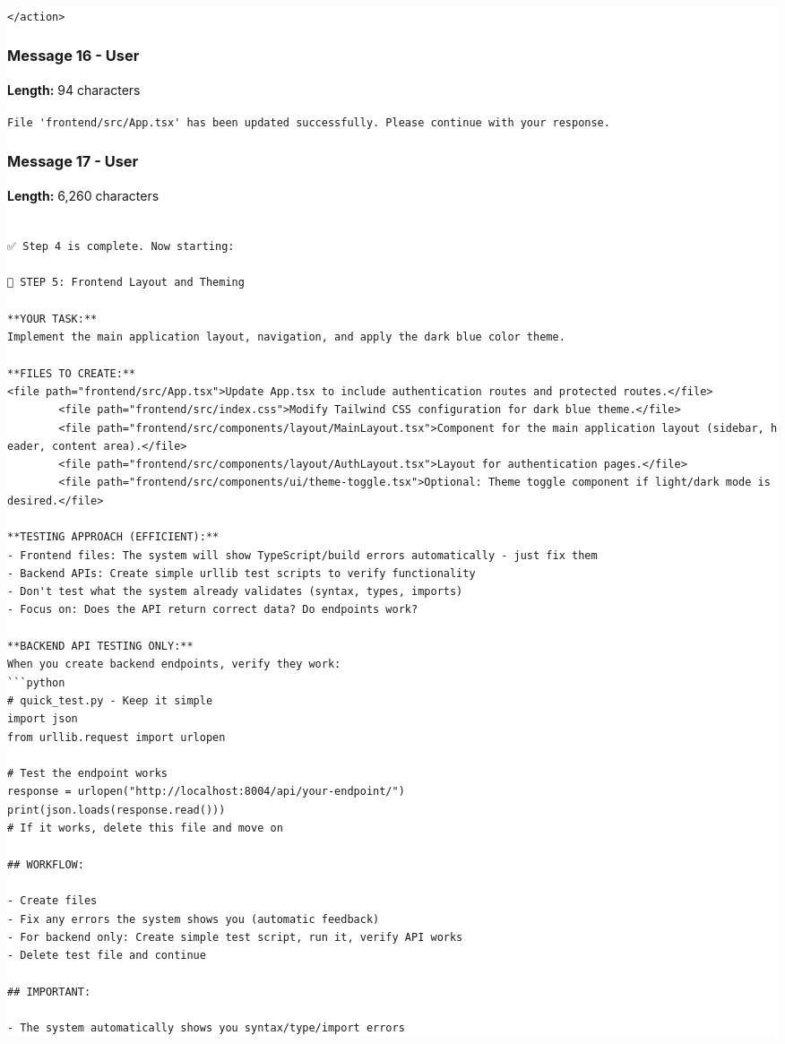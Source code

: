 ```
</action>

```

### Message 16 - User

**Length:** 94 characters

```
File 'frontend/src/App.tsx' has been updated successfully. Please continue with your response.
```

### Message 17 - User

**Length:** 6,260 characters

```

✅ Step 4 is complete. Now starting:

🎯 STEP 5: Frontend Layout and Theming

**YOUR TASK:**
Implement the main application layout, navigation, and apply the dark blue color theme.

**FILES TO CREATE:**
<file path="frontend/src/App.tsx">Update App.tsx to include authentication routes and protected routes.</file>
        <file path="frontend/src/index.css">Modify Tailwind CSS configuration for dark blue theme.</file>
        <file path="frontend/src/components/layout/MainLayout.tsx">Component for the main application layout (sidebar, header, content area).</file>
        <file path="frontend/src/components/layout/AuthLayout.tsx">Layout for authentication pages.</file>
        <file path="frontend/src/components/ui/theme-toggle.tsx">Optional: Theme toggle component if light/dark mode is desired.</file>

**TESTING APPROACH (EFFICIENT):**
- Frontend files: The system will show TypeScript/build errors automatically - just fix them
- Backend APIs: Create simple urllib test scripts to verify functionality
- Don't test what the system already validates (syntax, types, imports)
- Focus on: Does the API return correct data? Do endpoints work?

**BACKEND API TESTING ONLY:**
When you create backend endpoints, verify they work:
```python
# quick_test.py - Keep it simple
import json
from urllib.request import urlopen

# Test the endpoint works
response = urlopen("http://localhost:8004/api/your-endpoint/")
print(json.loads(response.read()))
# If it works, delete this file and move on

## WORKFLOW:

- Create files
- Fix any errors the system shows you (automatic feedback)
- For backend only: Create simple test script, run it, verify API works
- Delete test file and continue

## IMPORTANT:

- The system automatically shows you syntax/type/import errors
```